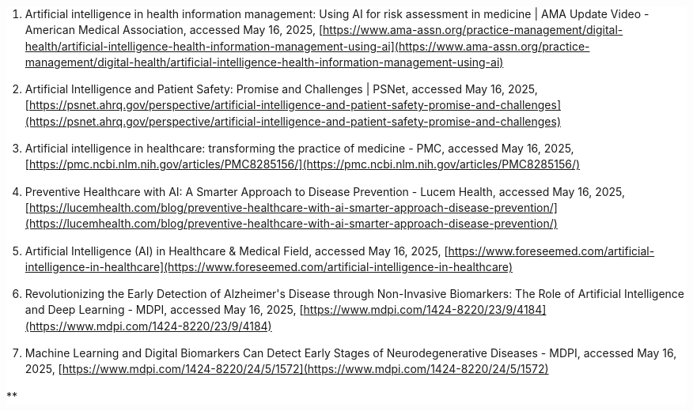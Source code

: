 1. Artificial intelligence in health information management: Using AI for risk assessment in medicine | AMA Update Video - American Medical Association, accessed May 16, 2025, [https://www.ama-assn.org/practice-management/digital-health/artificial-intelligence-health-information-management-using-ai](https://www.ama-assn.org/practice-management/digital-health/artificial-intelligence-health-information-management-using-ai)

1. Artificial Intelligence and Patient Safety: Promise and Challenges | PSNet, accessed May 16, 2025, [https://psnet.ahrq.gov/perspective/artificial-intelligence-and-patient-safety-promise-and-challenges](https://psnet.ahrq.gov/perspective/artificial-intelligence-and-patient-safety-promise-and-challenges)

1. Artificial intelligence in healthcare: transforming the practice of medicine - PMC, accessed May 16, 2025, [https://pmc.ncbi.nlm.nih.gov/articles/PMC8285156/](https://pmc.ncbi.nlm.nih.gov/articles/PMC8285156/)

1. Preventive Healthcare with AI: A Smarter Approach to Disease Prevention - Lucem Health, accessed May 16, 2025, [https://lucemhealth.com/blog/preventive-healthcare-with-ai-smarter-approach-disease-prevention/](https://lucemhealth.com/blog/preventive-healthcare-with-ai-smarter-approach-disease-prevention/)

1. Artificial Intelligence (AI) in Healthcare & Medical Field, accessed May 16, 2025, [https://www.foreseemed.com/artificial-intelligence-in-healthcare](https://www.foreseemed.com/artificial-intelligence-in-healthcare)

1. Revolutionizing the Early Detection of Alzheimer's Disease through Non-Invasive Biomarkers: The Role of Artificial Intelligence and Deep Learning - MDPI, accessed May 16, 2025, [https://www.mdpi.com/1424-8220/23/9/4184](https://www.mdpi.com/1424-8220/23/9/4184)

1. Machine Learning and Digital Biomarkers Can Detect Early Stages of Neurodegenerative Diseases - MDPI, accessed May 16, 2025, [https://www.mdpi.com/1424-8220/24/5/1572](https://www.mdpi.com/1424-8220/24/5/1572)

\*\*
